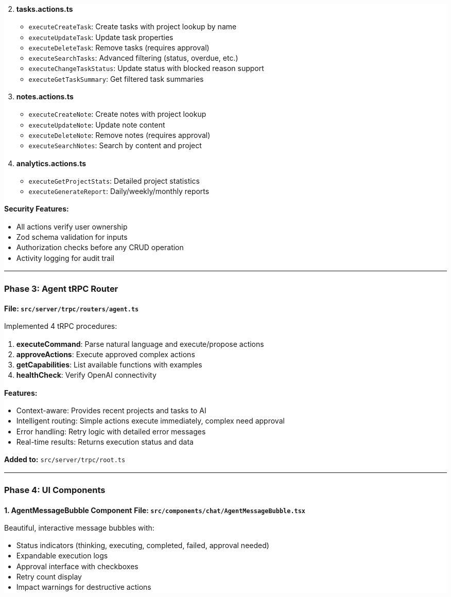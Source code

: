 2. **tasks.actions.ts**
   - `executeCreateTask`: Create tasks with project lookup by name
   - `executeUpdateTask`: Update task properties
   - `executeDeleteTask`: Remove tasks (requires approval)
   - `executeSearchTasks`: Advanced filtering (status, overdue, etc.)
   - `executeChangeTaskStatus`: Update status with blocked reason support
   - `executeGetTaskSummary`: Get filtered task summaries

3. **notes.actions.ts**
   - `executeCreateNote`: Create notes with project lookup
   - `executeUpdateNote`: Update note content
   - `executeDeleteNote`: Remove notes (requires approval)
   - `executeSearchNotes`: Search by content and project

4. **analytics.actions.ts**
   - `executeGetProjectStats`: Detailed project statistics
   - `executeGenerateReport`: Daily/weekly/monthly reports

**Security Features:**
- All actions verify user ownership
- Zod schema validation for inputs
- Authorization checks before any CRUD operation
- Activity logging for audit trail

---

### Phase 3: Agent tRPC Router

**File: `src/server/trpc/routers/agent.ts`**

Implemented 4 tRPC procedures:
1. **executeCommand**: Parse natural language and execute/propose actions
2. **approveActions**: Execute approved complex actions
3. **getCapabilities**: List available functions with examples
4. **healthCheck**: Verify OpenAI connectivity

**Features:**
- Context-aware: Provides recent projects and tasks to AI
- Intelligent routing: Simple actions execute immediately, complex need approval
- Error handling: Retry logic with detailed error messages
- Real-time results: Returns execution status and data

**Added to:** `src/server/trpc/root.ts`

---

### Phase 4: UI Components

**1. AgentMessageBubble Component**
**File: `src/components/chat/AgentMessageBubble.tsx`**

Beautiful, interactive message bubbles with:
- Status indicators (thinking, executing, completed, failed, approval needed)
- Expandable execution logs
- Approval interface with checkboxes
- Retry count display
- Impact warnings for destructive actions
